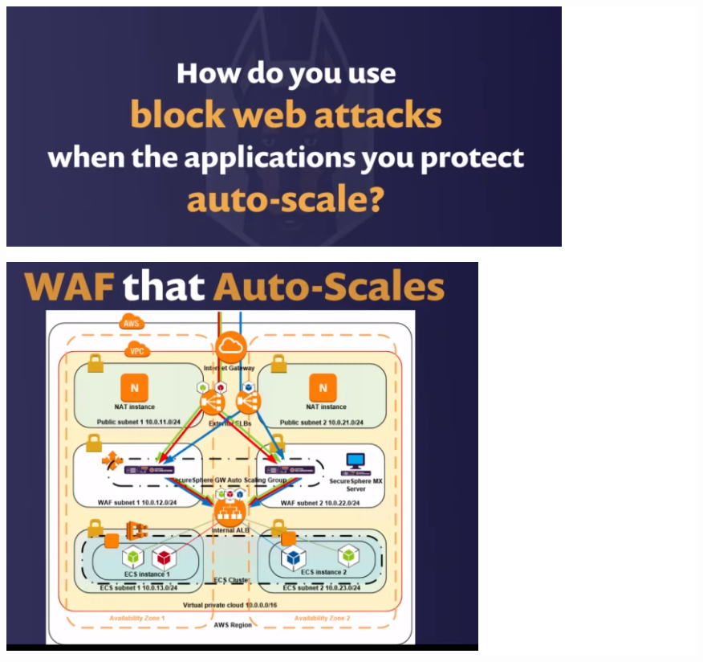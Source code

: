 ![image-20210201152749851](./imgs/image-20210201152749851.png)

![image-20210201152818395](./imgs/image-20210201152818395.png)
